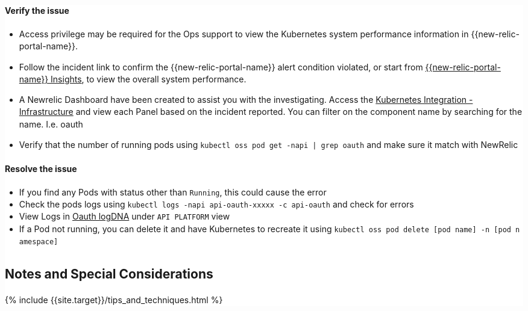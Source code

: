 
#### Verify the issue
* Access privilege may be required for the Ops support to view the Kubernetes system performance information in {{new-relic-portal-name}}.

* Follow the incident link to confirm the {{new-relic-portal-name}} alert condition violated, or start from [{{new-relic-portal-name}} Insights]({{new-relic-portal-link-insights}}), to view the overall system performance.

 * A Newrelic Dashboard have been created to assist you with the investigating. Access the [Kubernetes Integration - Infrastructure](https://insights.newrelic.com/accounts/1926897/dashboards/546408) and view each Panel based on the incident reported. You can filter on the component name by searching for the name. I.e. oauth

* Verify that the number of running pods using `kubectl oss pod get -napi | grep oauth` and make sure it match with NewRelic

#### Resolve the issue
* If you find any Pods with status other than `Running`, this could cause the error
* Check the pods logs using `kubectl logs -napi api-oauth-xxxxx -c api-oauth` and check for errors
* View Logs in [Oauth logDNA]({{site.baseurl}}/docs/runbooks/apiplatform/ibm/APIs_logDNA_links.html) under `API PLATFORM` view
* If a Pod not running, you can delete it and have Kubernetes to recreate it using `kubectl oss pod delete [pod name] -n [pod namespace]`

## Notes and Special Considerations
{% include {{site.target}}/tips_and_techniques.html %}

